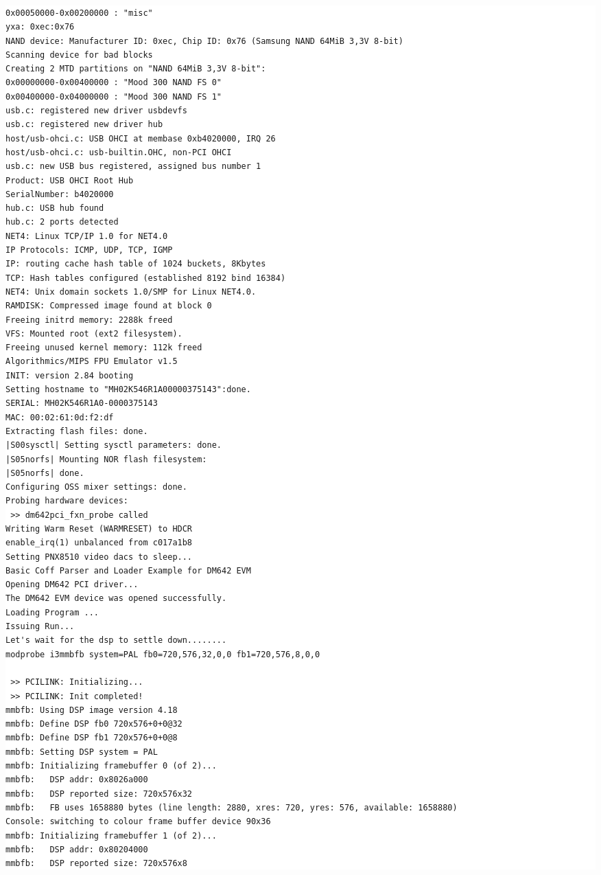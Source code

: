     0x00050000-0x00200000 : "misc"
    yxa: 0xec:0x76
    NAND device: Manufacturer ID: 0xec, Chip ID: 0x76 (Samsung NAND 64MiB 3,3V 8-bit)
    Scanning device for bad blocks
    Creating 2 MTD partitions on "NAND 64MiB 3,3V 8-bit":
    0x00000000-0x00400000 : "Mood 300 NAND FS 0"
    0x00400000-0x04000000 : "Mood 300 NAND FS 1"
    usb.c: registered new driver usbdevfs
    usb.c: registered new driver hub
    host/usb-ohci.c: USB OHCI at membase 0xb4020000, IRQ 26
    host/usb-ohci.c: usb-builtin.OHC, non-PCI OHCI
    usb.c: new USB bus registered, assigned bus number 1
    Product: USB OHCI Root Hub
    SerialNumber: b4020000
    hub.c: USB hub found
    hub.c: 2 ports detected
    NET4: Linux TCP/IP 1.0 for NET4.0
    IP Protocols: ICMP, UDP, TCP, IGMP
    IP: routing cache hash table of 1024 buckets, 8Kbytes
    TCP: Hash tables configured (established 8192 bind 16384)
    NET4: Unix domain sockets 1.0/SMP for Linux NET4.0.
    RAMDISK: Compressed image found at block 0
    Freeing initrd memory: 2288k freed
    VFS: Mounted root (ext2 filesystem).
    Freeing unused kernel memory: 112k freed
    Algorithmics/MIPS FPU Emulator v1.5
    INIT: version 2.84 booting
    Setting hostname to "MH02K546R1A00000375143":done.
    SERIAL: MH02K546R1A0-0000375143
    MAC: 00:02:61:0d:f2:df
    Extracting flash files: done.
    |S00sysctl| Setting sysctl parameters: done.
    |S05norfs| Mounting NOR flash filesystem:
    |S05norfs| done.
    Configuring OSS mixer settings: done.
    Probing hardware devices:
     >> dm642pci_fxn_probe called
    Writing Warm Reset (WARMRESET) to HDCR
    enable_irq(1) unbalanced from c017a1b8
    Setting PNX8510 video dacs to sleep...
    Basic Coff Parser and Loader Example for DM642 EVM
    Opening DM642 PCI driver...
    The DM642 EVM device was opened successfully.
    Loading Program ...
    Issuing Run...
    Let's wait for the dsp to settle down........
    modprobe i3mmbfb system=PAL fb0=720,576,32,0,0 fb1=720,576,8,0,0
    
     >> PCILINK: Initializing...
     >> PCILINK: Init completed!
    mmbfb: Using DSP image version 4.18
    mmbfb: Define DSP fb0 720x576+0+0@32
    mmbfb: Define DSP fb1 720x576+0+0@8
    mmbfb: Setting DSP system = PAL
    mmbfb: Initializing framebuffer 0 (of 2)...
    mmbfb:	 DSP addr: 0x8026a000
    mmbfb:	 DSP reported size: 720x576x32
    mmbfb:	 FB uses 1658880 bytes (line length: 2880, xres: 720, yres: 576, available: 1658880)
    Console: switching to colour frame buffer device 90x36
    mmbfb: Initializing framebuffer 1 (of 2)...
    mmbfb:	 DSP addr: 0x80204000
    mmbfb:	 DSP reported size: 720x576x8